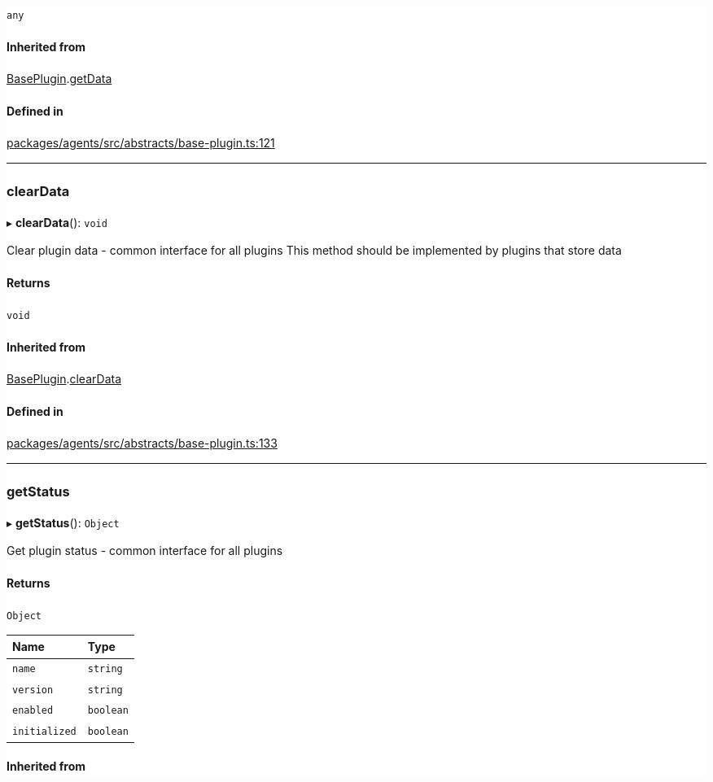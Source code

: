 `any`

#### Inherited from

[BasePlugin](BasePlugin).[getData](BasePlugin#getdata)

#### Defined in

[packages/agents/src/abstracts/base-plugin.ts:121](https://github.com/woojubb/robota/blob/bdf92966fb2bc9eb8d5a633591fffc1261e7f0f5/packages/agents/src/abstracts/base-plugin.ts#L121)

___

### clearData

▸ **clearData**(): `void`

Clear plugin data - common interface for all plugins
This method should be implemented by plugins that store data

#### Returns

`void`

#### Inherited from

[BasePlugin](BasePlugin).[clearData](BasePlugin#cleardata)

#### Defined in

[packages/agents/src/abstracts/base-plugin.ts:133](https://github.com/woojubb/robota/blob/bdf92966fb2bc9eb8d5a633591fffc1261e7f0f5/packages/agents/src/abstracts/base-plugin.ts#L133)

___

### getStatus

▸ **getStatus**(): `Object`

Get plugin status - common interface for all plugins

#### Returns

`Object`

| Name | Type |
| :------ | :------ |
| `name` | `string` |
| `version` | `string` |
| `enabled` | `boolean` |
| `initialized` | `boolean` |

#### Inherited from
